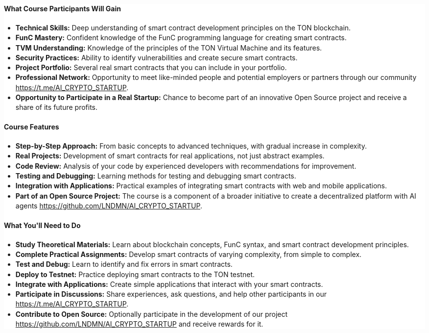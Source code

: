 <div class="course-outcomes">
  <h4>What Course Participants Will Gain</h4>
  <ul>
    <li><strong>Technical Skills:</strong> Deep understanding of smart contract development principles on the TON blockchain.</li>
    <li><strong>FunC Mastery:</strong> Confident knowledge of the FunC programming language for creating smart contracts.</li>
    <li><strong>TVM Understanding:</strong> Knowledge of the principles of the TON Virtual Machine and its features.</li>
    <li><strong>Security Practices:</strong> Ability to identify vulnerabilities and create secure smart contracts.</li>
    <li><strong>Project Portfolio:</strong> Several real smart contracts that you can include in your portfolio.</li>
    <li><strong>Professional Network:</strong> Opportunity to meet like-minded people and potential employers or partners through our community <a href="https://t.me/AI_CRYPTO_STARTUP">https://t.me/AI_CRYPTO_STARTUP</a>.</li>
    <li><strong>Opportunity to Participate in a Real Startup:</strong> Chance to become part of an innovative Open Source project and receive a share of its future profits.</li>
  </ul>
</div>

<div class="course-features">
  <h4>Course Features</h4>
  <ul>
    <li><strong>Step-by-Step Approach:</strong> From basic concepts to advanced techniques, with gradual increase in complexity.</li>
    <li><strong>Real Projects:</strong> Development of smart contracts for real applications, not just abstract examples.</li>
    <li><strong>Code Review:</strong> Analysis of your code by experienced developers with recommendations for improvement.</li>
    <li><strong>Testing and Debugging:</strong> Learning methods for testing and debugging smart contracts.</li>
    <li><strong>Integration with Applications:</strong> Practical examples of integrating smart contracts with web and mobile applications.</li>
    <li><strong>Part of an Open Source Project:</strong> The course is a component of a broader initiative to create a decentralized platform with AI agents <a href="https://github.com/LNDMN/AI_CRYPTO_STARTUP">https://github.com/LNDMN/AI_CRYPTO_STARTUP</a>.</li>
  </ul>
</div>

<div class="course-activities">
  <h4>What You'll Need to Do</h4>
  <ul>
    <li><strong>Study Theoretical Materials:</strong> Learn about blockchain concepts, FunC syntax, and smart contract development principles.</li>
    <li><strong>Complete Practical Assignments:</strong> Develop smart contracts of varying complexity, from simple to complex.</li>
    <li><strong>Test and Debug:</strong> Learn to identify and fix errors in smart contracts.</li>
    <li><strong>Deploy to Testnet:</strong> Practice deploying smart contracts to the TON testnet.</li>
    <li><strong>Integrate with Applications:</strong> Create simple applications that interact with your smart contracts.</li>
    <li><strong>Participate in Discussions:</strong> Share experiences, ask questions, and help other participants in our <a href="https://t.me/AI_CRYPTO_STARTUP">https://t.me/AI_CRYPTO_STARTUP</a>.</li>
    <li><strong>Contribute to Open Source:</strong> Optionally participate in the development of our project <a href="https://github.com/LNDMN/AI_CRYPTO_STARTUP">https://github.com/LNDMN/AI_CRYPTO_STARTUP</a> and receive rewards for it.</li>
  </ul>
</div>
